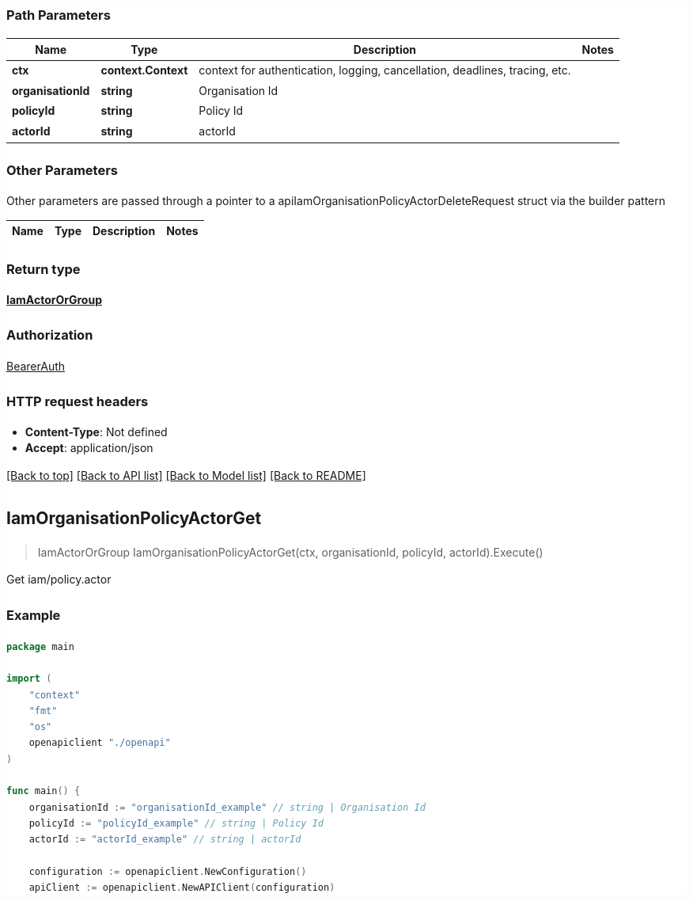 ### Path Parameters


Name | Type | Description  | Notes
------------- | ------------- | ------------- | -------------
**ctx** | **context.Context** | context for authentication, logging, cancellation, deadlines, tracing, etc.
**organisationId** | **string** | Organisation Id | 
**policyId** | **string** | Policy Id | 
**actorId** | **string** | actorId | 

### Other Parameters

Other parameters are passed through a pointer to a apiIamOrganisationPolicyActorDeleteRequest struct via the builder pattern


Name | Type | Description  | Notes
------------- | ------------- | ------------- | -------------




### Return type

[**IamActorOrGroup**](IamActorOrGroup.md)

### Authorization

[BearerAuth](../README.md#BearerAuth)

### HTTP request headers

- **Content-Type**: Not defined
- **Accept**: application/json

[[Back to top]](#) [[Back to API list]](../README.md#documentation-for-api-endpoints)
[[Back to Model list]](../README.md#documentation-for-models)
[[Back to README]](../README.md)


## IamOrganisationPolicyActorGet

> IamActorOrGroup IamOrganisationPolicyActorGet(ctx, organisationId, policyId, actorId).Execute()

Get iam/policy.actor



### Example

```go
package main

import (
    "context"
    "fmt"
    "os"
    openapiclient "./openapi"
)

func main() {
    organisationId := "organisationId_example" // string | Organisation Id
    policyId := "policyId_example" // string | Policy Id
    actorId := "actorId_example" // string | actorId

    configuration := openapiclient.NewConfiguration()
    apiClient := openapiclient.NewAPIClient(configuration)
```